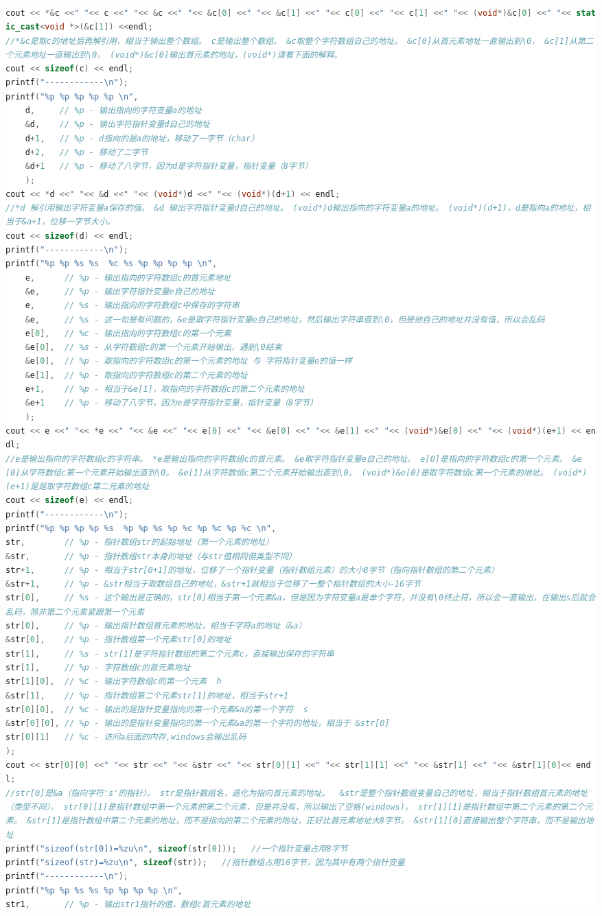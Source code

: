```cpp
cout << *&c <<" "<< c <<" "<< &c <<" "<< &c[0] <<" "<< &c[1] <<" "<< c[0] <<" "<< c[1] <<" "<< (void*)&c[0] <<" "<< static_cast<void *>(&c[1]) <<endl;
//*&c是取c的地址后再解引用，相当于输出整个数组。 c是输出整个数组。 &c取整个字符数组自己的地址。 &c[0]从首元素地址一直输出到\0， &c[1]从第二个元素地址一直输出到\0。 (void*)&c[0]输出首元素的地址，(void*)请看下面的解释。
cout << sizeof(c) << endl;
printf("------------\n");
printf("%p %p %p %p %p \n",
    d,     // %p - 输出指向的字符变量a的地址
    &d,    // %p - 输出字符指针变量d自己的地址
    d+1,   // %p - d指向的是a的地址，移动了一字节（char）
    d+2,   // %p - 移动了二字节
    &d+1   // %p - 移动了八字节，因为d是字符指针变量，指针变量（8字节）
    );
cout << *d <<" "<< &d <<" "<< (void*)d <<" "<< (void*)(d+1) << endl;
//*d 解引用输出字符变量a保存的值。 &d 输出字符指针变量d自己的地址。 (void*)d输出指向的字符变量a的地址。 (void*)(d+1)，d是指向a的地址，相当于&a+1，位移一字节大小。
cout << sizeof(d) << endl;
printf("------------\n");
printf("%p %p %s %s  %c %s %p %p %p %p \n",
    e,      // %p - 输出指向的字符数组c的首元素地址
    &e,     // %p - 输出字符指针变量e自己的地址
    e,      // %s - 输出指向的字符数组c中保存的字符串
    &e,     // %s - 这一句是有问题的，&e是取字符指针变量e自己的地址，然后输出字符串直到\0，但是他自己的地址并没有值，所以会乱码
    e[0],   // %c - 输出指向的字符数组c的第一个元素
    &e[0],  // %s - 从字符数组c的第一个元素开始输出，遇到\0结束
    &e[0],  // %p - 取指向的字符数组c的第一个元素的地址 与 字符指针变量e的值一样
    &e[1],  // %p - 取指向的字符数组c的第二个元素的地址
    e+1,    // %p - 相当于&e[1]，取指向的字符数组c的第二个元素的地址
    &e+1    // %p - 移动了八字节，因为e是字符指针变量，指针变量（8字节）
    );
cout << e <<" "<< *e <<" "<< &e <<" "<< e[0] <<" "<< &e[0] <<" "<< &e[1] <<" "<< (void*)&e[0] <<" "<< (void*)(e+1) << endl;
//e是输出指向的字符数组c的字符串。 *e是输出指向的字符数组c的首元素。 &e取字符指针变量e自己的地址。 e[0]是指向的字符数组c的第一个元素。 &e[0]从字符数组c第一个元素开始输出直到\0。 &e[1]从字符数组c第二个元素开始输出直到\0。 (void*)&e[0]是取字符数组c第一个元素的地址。 (void*)(e+1)是是取字符数组c第二元素的地址
cout << sizeof(e) << endl;
printf("------------\n");
printf("%p %p %p %p %s  %p %p %s %p %c %p %c %p %c \n",
str,        // %p - 指针数组str的起始地址（第一个元素的地址）
&str,       // %p - 指针数组str本身的地址（与str值相同但类型不同）
str+1,      // %p - 相当于str[0+1]的地址，位移了一个指针变量（指针数组元素）的大小8字节（指向指针数组的第二个元素）
&str+1,     // %p - &str相当于取数组自己的地址，&str+1就相当于位移了一整个指针数组的大小-16字节
str[0],     // %s - 这个输出是正确的，str[0]相当于第一个元素&a，但是因为字符变量a是单个字符，并没有\0终止符，所以会一直输出，在输出s后就会乱码，除非第二个元素紧跟第一个元素
str[0],     // %p - 输出指针数组首元素的地址，相当于字符a的地址（&a）
&str[0],    // %p - 指针数组第一个元素str[0]的地址
str[1],     // %s - str[1]是字符指针数组的第二个元素c，直接输出保存的字符串
str[1],     // %p - 字符数组c的首元素地址
str[1][0],  // %c - 输出字符数组c的第一个元素  h
&str[1],    // %p - 指针数组第二个元素str[1]的地址，相当于str+1
str[0][0],  // %c - 输出的是指针变量指向的第一个元素&a的第一个字符  s
&str[0][0], // %p - 输出的是指针变量指向的第一个元素&a的第一个字符的地址，相当于 &str[0]
str[0][1]   // %c - 访问a后面的内存,windows会输出乱码
);
cout << str[0][0] <<" "<< str <<" "<< &str <<" "<< str[0][1] <<" "<< str[1][1] <<" "<< &str[1] <<" "<< &str[1][0]<< endl;
//str[0]是&a（指向字符's'的指针）。 str是指针数组名，退化为指向首元素的地址。  &str是整个指针数组变量自己的地址，相当于指针数组首元素的地址（类型不同）。 str[0][1]是指针数组中第一个元素的第二个元素，但是并没有，所以输出了空格(windows)。 str[1][1]是指针数组中第二个元素的第二个元素。 &str[1]是指针数组中第二个元素的地址，而不是指向的第二个元素的地址，正好比首元素地址大8字节。 &str[1][0]直接输出整个字符串，而不是输出地址
printf("sizeof(str[0])=%zu\n", sizeof(str[0]));   //一个指针变量占用8字节
printf("sizeof(str)=%zu\n", sizeof(str));   //指针数组占用16字节，因为其中有两个指针变量
printf("------------\n");
printf("%p %p %s %s %p %p %p %p \n",
str1,       // %p - 输出str1指针的值，数组c首元素的地址
```